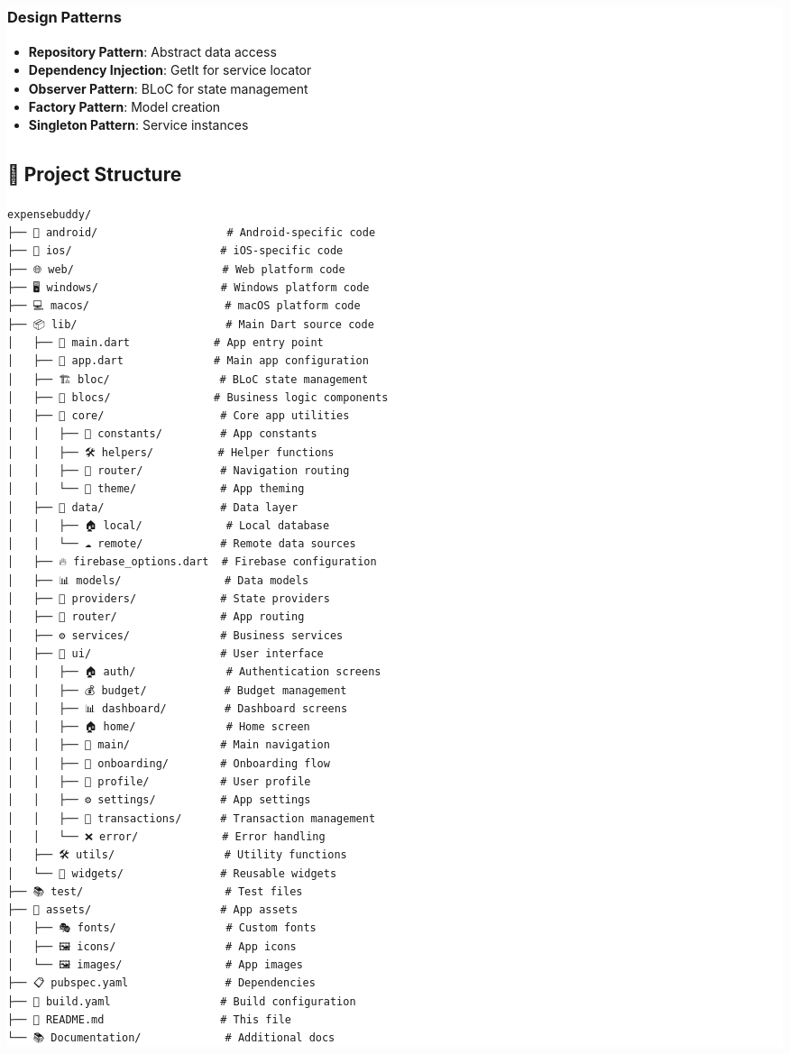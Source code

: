 ### Design Patterns
- **Repository Pattern**: Abstract data access
- **Dependency Injection**: GetIt for service locator
- **Observer Pattern**: BLoC for state management
- **Factory Pattern**: Model creation
- **Singleton Pattern**: Service instances

## 📁 Project Structure

```
expensebuddy/
├── 📱 android/                    # Android-specific code
├── 🍎 ios/                       # iOS-specific code
├── 🌐 web/                       # Web platform code
├── 🖥️ windows/                   # Windows platform code
├── 💻 macos/                     # macOS platform code
├── 📦 lib/                       # Main Dart source code
│   ├── 🚀 main.dart             # App entry point
│   ├── 📱 app.dart              # Main app configuration
│   ├── 🏗️ bloc/                 # BLoC state management
│   ├── 🎯 blocs/                # Business logic components
│   ├── 🎨 core/                  # Core app utilities
│   │   ├── 📏 constants/         # App constants
│   │   ├── 🛠️ helpers/          # Helper functions
│   │   ├── 🧭 router/            # Navigation routing
│   │   └── 🎨 theme/             # App theming
│   ├── 💾 data/                  # Data layer
│   │   ├── 🏠 local/             # Local database
│   │   └── ☁️ remote/            # Remote data sources
│   ├── 🔥 firebase_options.dart  # Firebase configuration
│   ├── 📊 models/                # Data models
│   ├── 🔧 providers/             # State providers
│   ├── 🧭 router/                # App routing
│   ├── ⚙️ services/              # Business services
│   ├── 🎨 ui/                    # User interface
│   │   ├── 🏠 auth/              # Authentication screens
│   │   ├── 💰 budget/            # Budget management
│   │   ├── 📊 dashboard/         # Dashboard screens
│   │   ├── 🏠 home/              # Home screen
│   │   ├── 🧭 main/              # Main navigation
│   │   ├── 📱 onboarding/        # Onboarding flow
│   │   ├── 👤 profile/           # User profile
│   │   ├── ⚙️ settings/          # App settings
│   │   ├── 💸 transactions/      # Transaction management
│   │   └── ❌ error/             # Error handling
│   ├── 🛠️ utils/                 # Utility functions
│   └── 🧩 widgets/               # Reusable widgets
├── 📚 test/                      # Test files
├── 🎨 assets/                    # App assets
│   ├── 🎭 fonts/                 # Custom fonts
│   ├── 🖼️ icons/                 # App icons
│   └── 🖼️ images/                # App images
├── 📋 pubspec.yaml               # Dependencies
├── 🔧 build.yaml                 # Build configuration
├── 📖 README.md                  # This file
└── 📚 Documentation/             # Additional docs
```
